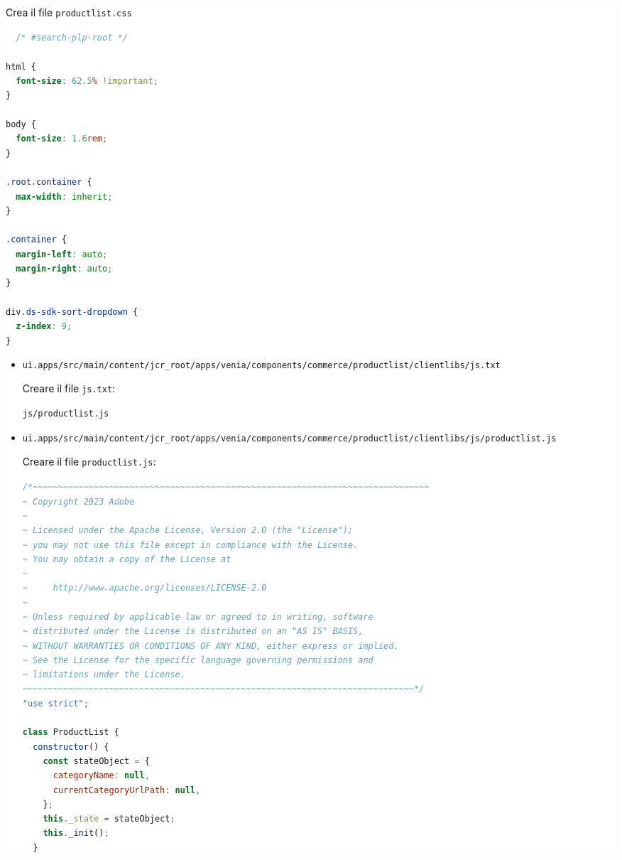   Crea il file `productlist.css`

  ```css
    /* #search-plp-root */
  
  html {
    font-size: 62.5% !important;
  }
  
  body {
    font-size: 1.6rem;
  }
  
  .root.container {
    max-width: inherit;
  }
  
  .container {
    margin-left: auto;
    margin-right: auto;
  }
  
  div.ds-sdk-sort-dropdown {
    z-index: 9;
  }
  ```

* `ui.apps/src/main/content/jcr_root/apps/venia/components/commerce/productlist/clientlibs/js.txt`

  Creare il file `js.txt`:

  ```text
  js/productlist.js
  ```

* `ui.apps/src/main/content/jcr_root/apps/venia/components/commerce/productlist/clientlibs/js/productlist.js`

  Creare il file `productlist.js`:

  ```javascript
  /*~~~~~~~~~~~~~~~~~~~~~~~~~~~~~~~~~~~~~~~~~~~~~~~~~~~~~~~~~~~~~~~~~~~~~~~~~~~~~~
  ~ Copyright 2023 Adobe
  ~
  ~ Licensed under the Apache License, Version 2.0 (the "License");
  ~ you may not use this file except in compliance with the License.
  ~ You may obtain a copy of the License at
  ~
  ~     http://www.apache.org/licenses/LICENSE-2.0
  ~
  ~ Unless required by applicable law or agreed to in writing, software
  ~ distributed under the License is distributed on an "AS IS" BASIS,
  ~ WITHOUT WARRANTIES OR CONDITIONS OF ANY KIND, either express or implied.
  ~ See the License for the specific language governing permissions and
  ~ limitations under the License.
  ~~~~~~~~~~~~~~~~~~~~~~~~~~~~~~~~~~~~~~~~~~~~~~~~~~~~~~~~~~~~~~~~~~~~~~~~~~~~~*/
  "use strict";
  
  class ProductList {
    constructor() {
      const stateObject = {
        categoryName: null,
        currentCategoryUrlPath: null,
      };
      this._state = stateObject;
      this._init();
    }
  
  ```